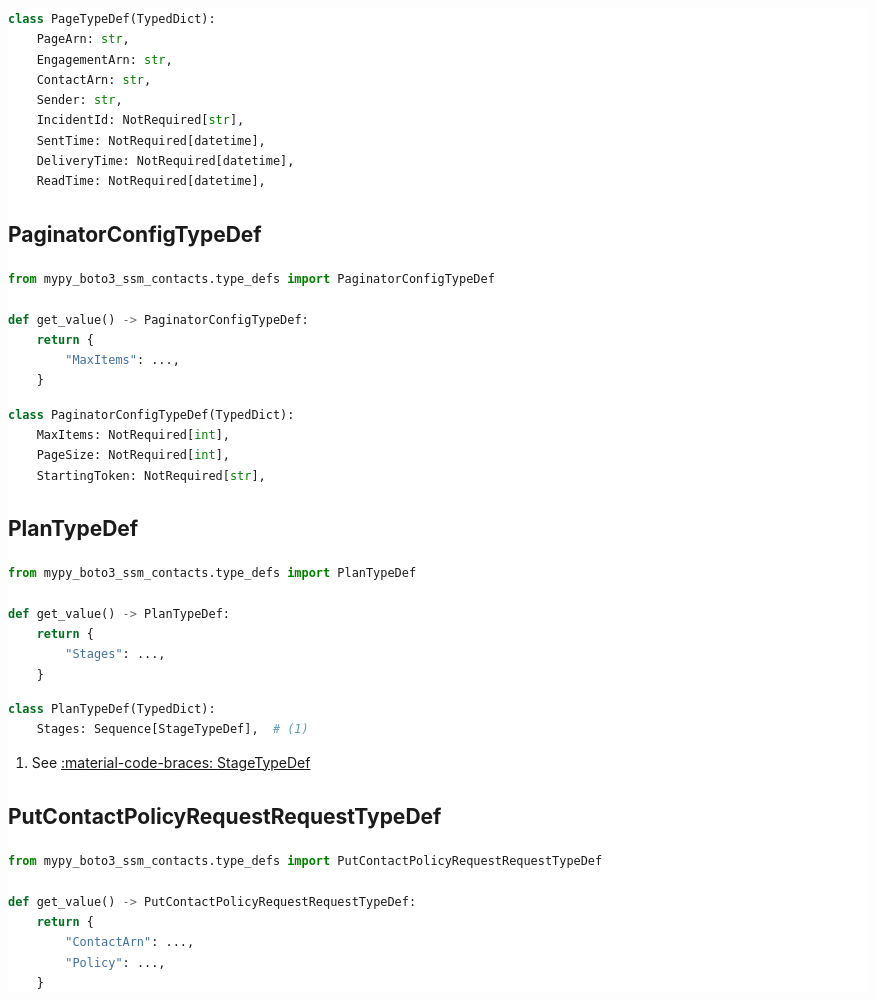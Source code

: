 ```python title="Definition"
class PageTypeDef(TypedDict):
    PageArn: str,
    EngagementArn: str,
    ContactArn: str,
    Sender: str,
    IncidentId: NotRequired[str],
    SentTime: NotRequired[datetime],
    DeliveryTime: NotRequired[datetime],
    ReadTime: NotRequired[datetime],
```

## PaginatorConfigTypeDef

```python title="Usage Example"
from mypy_boto3_ssm_contacts.type_defs import PaginatorConfigTypeDef

def get_value() -> PaginatorConfigTypeDef:
    return {
        "MaxItems": ...,
    }
```

```python title="Definition"
class PaginatorConfigTypeDef(TypedDict):
    MaxItems: NotRequired[int],
    PageSize: NotRequired[int],
    StartingToken: NotRequired[str],
```

## PlanTypeDef

```python title="Usage Example"
from mypy_boto3_ssm_contacts.type_defs import PlanTypeDef

def get_value() -> PlanTypeDef:
    return {
        "Stages": ...,
    }
```

```python title="Definition"
class PlanTypeDef(TypedDict):
    Stages: Sequence[StageTypeDef],  # (1)
```

1. See [:material-code-braces: StageTypeDef](./type_defs.md#stagetypedef) 
## PutContactPolicyRequestRequestTypeDef

```python title="Usage Example"
from mypy_boto3_ssm_contacts.type_defs import PutContactPolicyRequestRequestTypeDef

def get_value() -> PutContactPolicyRequestRequestTypeDef:
    return {
        "ContactArn": ...,
        "Policy": ...,
    }
```
